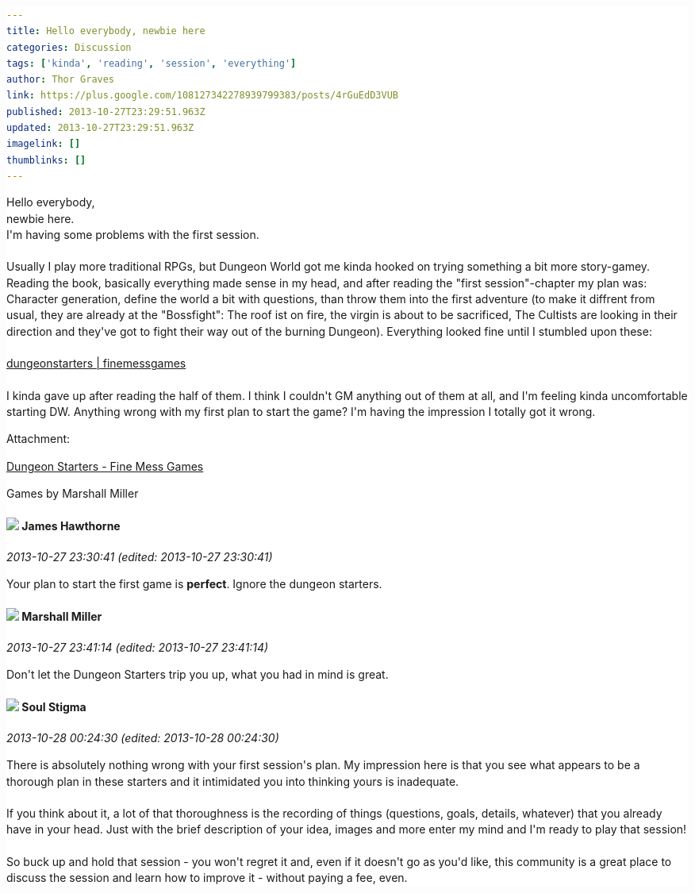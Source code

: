 ```yaml
---
title: Hello everybody, newbie here
categories: Discussion
tags: ['kinda', 'reading', 'session', 'everything']
author: Thor Graves
link: https://plus.google.com/108127342278939799383/posts/4rGuEdD3VUB
published: 2013-10-27T23:29:51.963Z
updated: 2013-10-27T23:29:51.963Z
imagelink: []
thumblinks: []
---
```


Hello everybody,<br />newbie here.<br />I&#39;m having some problems with the first session.<br /><br />Usually I play more traditional RPGs, but Dungeon World got me kinda hooked on trying something a bit more story-gamey. Reading the book, basically everything made sense in my head, and after reading the &quot;first session&quot;-chapter my plan was: Character generation, define the world a bit with questions, than throw them into the first adventure (to make it diffrent from usual, they are already at the &quot;Bossfight&quot;: The roof ist on fire, the virgin is about to be sacrificed, The Cultists are looking in their direction and they&#39;ve got to fight their way out of the burning Dungeon). Everything looked fine until I stumbled upon these:<br /><br /><a href="https://sites.google.com/site/finemessgames/DWsupplements/dungeonstarters" class="ot-anchor">dungeonstarters | finemessgames</a><br /><br />I kinda gave up after reading the half of them. I think I couldn&#39;t GM anything out of them at all, and I&#39;m feeling kinda uncomfortable starting DW. Anything wrong with my first plan to start the game? I&#39;m having the impression I totally got it wrong.


Attachment:

<a href='https://sites.google.com/site/finemessgames/DWsupplements/dungeonstarters'>Dungeon Starters - Fine Mess Games</a>


Games by Marshall Miller
<div id='comment z13ofbbjvkuxjf0cr23szr0qawejflev3'>
  <h4><img src='{{site.baseurl}}//images/avatars/105474339582381748699_photo.jpg'> James Hawthorne</h4>
      <p><cite>2013-10-27 23:30:41 (edited: 2013-10-27 23:30:41)</cite></p>
        <p>Your plan to start the first game is <b>perfect</b>. Ignore the dungeon starters.</p>
</div>
        

<div id='comment z13ofbbjvkuxjf0cr23szr0qawejflev3'>
  <h4><img src='{{site.baseurl}}//images/avatars/113927217394445366066_photo.jpg'> Marshall Miller</h4>
      <p><cite>2013-10-27 23:41:14 (edited: 2013-10-27 23:41:14)</cite></p>
        <p>Don&#39;t let the Dungeon Starters trip you up, what you had in mind is great.</p>
</div>
        

<div id='comment z13ofbbjvkuxjf0cr23szr0qawejflev3'>
  <h4><img src='{{site.baseurl}}//images/avatars/111544129432437862475_photo.jpg'> Soul Stigma</h4>
      <p><cite>2013-10-28 00:24:30 (edited: 2013-10-28 00:24:30)</cite></p>
        <p>There is absolutely nothing wrong with your first session&#39;s plan.  My impression here is that you see what appears to be a thorough plan in these starters and it intimidated you into thinking yours is inadequate.  <br /><br />If you think about it, a lot of that thoroughness is the recording of things (questions, goals, details, whatever) that you already have in your head.  Just with the brief description of your idea, images and more enter my mind and I&#39;m ready to play that session!  <br /><br />So buck up and hold that session - you won&#39;t regret it and, even if it doesn&#39;t go as you&#39;d like, this community is a great place to discuss the session and learn how to improve it - without paying a fee, even.</p>
</div>
        